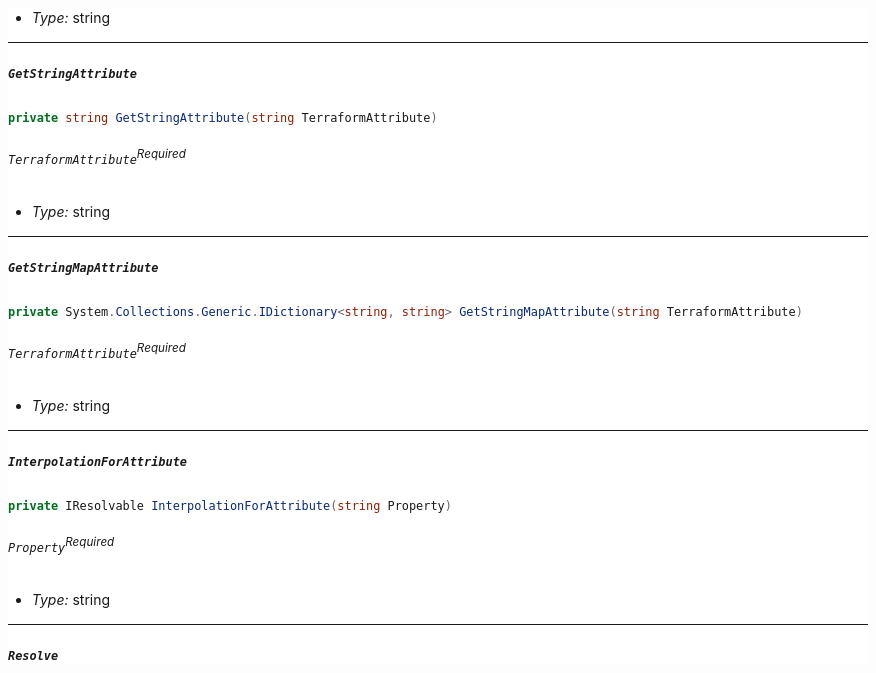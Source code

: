 - *Type:* string

---

##### `GetStringAttribute` <a name="GetStringAttribute" id="@cdktf/provider-opentelekomcloud.identityAclV3.IdentityAclV3IpCidrsOutputReference.getStringAttribute"></a>

```csharp
private string GetStringAttribute(string TerraformAttribute)
```

###### `TerraformAttribute`<sup>Required</sup> <a name="TerraformAttribute" id="@cdktf/provider-opentelekomcloud.identityAclV3.IdentityAclV3IpCidrsOutputReference.getStringAttribute.parameter.terraformAttribute"></a>

- *Type:* string

---

##### `GetStringMapAttribute` <a name="GetStringMapAttribute" id="@cdktf/provider-opentelekomcloud.identityAclV3.IdentityAclV3IpCidrsOutputReference.getStringMapAttribute"></a>

```csharp
private System.Collections.Generic.IDictionary<string, string> GetStringMapAttribute(string TerraformAttribute)
```

###### `TerraformAttribute`<sup>Required</sup> <a name="TerraformAttribute" id="@cdktf/provider-opentelekomcloud.identityAclV3.IdentityAclV3IpCidrsOutputReference.getStringMapAttribute.parameter.terraformAttribute"></a>

- *Type:* string

---

##### `InterpolationForAttribute` <a name="InterpolationForAttribute" id="@cdktf/provider-opentelekomcloud.identityAclV3.IdentityAclV3IpCidrsOutputReference.interpolationForAttribute"></a>

```csharp
private IResolvable InterpolationForAttribute(string Property)
```

###### `Property`<sup>Required</sup> <a name="Property" id="@cdktf/provider-opentelekomcloud.identityAclV3.IdentityAclV3IpCidrsOutputReference.interpolationForAttribute.parameter.property"></a>

- *Type:* string

---

##### `Resolve` <a name="Resolve" id="@cdktf/provider-opentelekomcloud.identityAclV3.IdentityAclV3IpCidrsOutputReference.resolve"></a>
